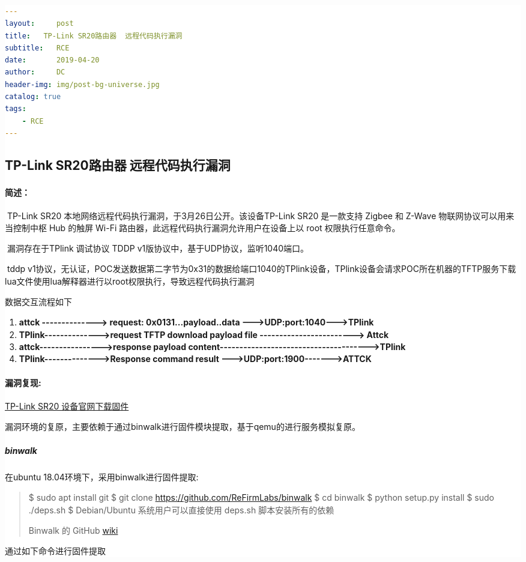 ```yaml
---
layout:     post
title:   TP-Link SR20路由器  远程代码执行漏洞
subtitle:   RCE
date:       2019-04-20
author:     DC
header-img: img/post-bg-universe.jpg
catalog: true
tags:
    - RCE
---
```


## TP-Link SR20路由器  远程代码执行漏洞



#### **简述：**

​	TP-Link SR20 本地网络远程代码执行漏洞，于3月26日公开。该设备TP-Link SR20 是一款支持 Zigbee 和 Z-Wave 物联网协议可以用来当控制中枢 Hub 的触屏 Wi-Fi 路由器，此远程代码执行漏洞允许用户在设备上以 root 权限执行任意命令。

​	漏洞存在于TPlink 调试协议 TDDP  v1版协议中，基于UDP协议，监听1040端口。

​	tddp v1协议，无认证，POC发送数据第二字节为0x31的数据给端口1040的TPlink设备，TPlink设备会请求POC所在机器的TFTP服务下载lua文件使用lua解释器进行以root权限执行，导致远程代码执行漏洞

数据交互流程如下

1. **attck  --------------> request: 0x0131...payload..data	  --->UDP:port:1040--->TPlink**
2. **TPlink-------------->request TFTP download payload file  ------------------------> Attck**          
3. **attck---------------->response  payload content-------------------------------------->TPlink**
4. **TPlink-------------->Response command result --->UDP:port:1900------->ATTCK**



#### 漏洞复现:

 [TP-Link SR20 设备官网下载固件](https://www.tp-link.com/us/support/download/sr20/#Firmware)

漏洞环境的复原，主要依赖于通过binwalk进行固件模块提取，基于qemu的进行服务模拟复原。

##### binwalk

在ubuntu 18.04环境下，采用binwalk进行固件提取:

> $ sudo apt install git
> $ git clone https://github.com/ReFirmLabs/binwalk
> $ cd binwalk
> $ python setup.py install
> $ sudo ./deps.sh $ Debian/Ubuntu 系统用户可以直接使用 deps.sh 脚本安装所有的依赖
>
>  Binwalk 的 GitHub [wiki](https://github.com/ReFirmLabs/binwalk/blob/master/INSTALL.md)

通过如下命令进行固件提取
